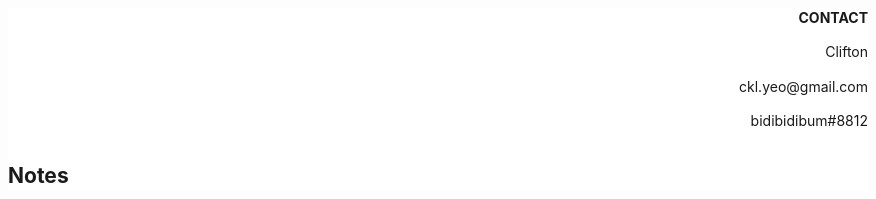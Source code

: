 <p style="text-align: right">
<strong>CONTACT</strong></p>

<p style="text-align: right">
Clifton</p>

<p style="text-align: right">
ckl.yeo@gmail.com</p>

<p style="text-align: right">
bidibidibum#8812</p>



## Notes

[^1]: See: [https://rugdoc.io/](https://rugdoc.io/), [https://tokensniffer.com](https://tokensniffer.com)/, [https://rugseekers.online/](https://rugseekers.online/)
[^2]: CAPTCHA: Completely Automated Public Turing test to tell Computers and Humans Apart
